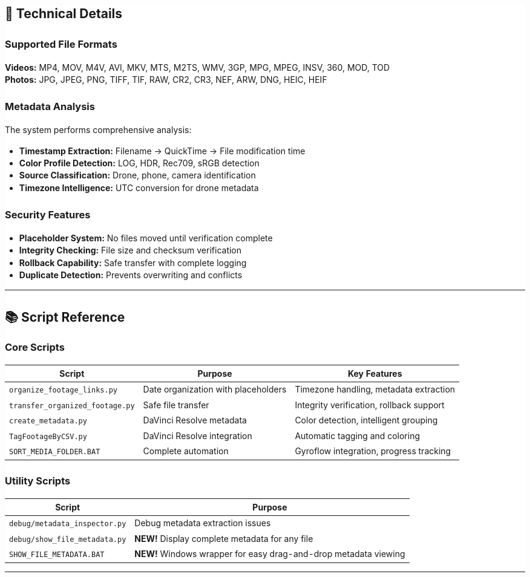 ## 📝 Technical Details

### Supported File Formats

**Videos:** MP4, MOV, M4V, AVI, MKV, MTS, M2TS, WMV, 3GP, MPG, MPEG, INSV, 360, MOD, TOD  
**Photos:** JPG, JPEG, PNG, TIFF, TIF, RAW, CR2, CR3, NEF, ARW, DNG, HEIC, HEIF

### Metadata Analysis

The system performs comprehensive analysis:
- **Timestamp Extraction:** Filename → QuickTime → File modification time
- **Color Profile Detection:** LOG, HDR, Rec709, sRGB detection
- **Source Classification:** Drone, phone, camera identification
- **Timezone Intelligence:** UTC conversion for drone metadata

### Security Features

- **Placeholder System:** No files moved until verification complete
- **Integrity Checking:** File size and checksum verification
- **Rollback Capability:** Safe transfer with complete logging
- **Duplicate Detection:** Prevents overwriting and conflicts

---

## 📚 Script Reference

### Core Scripts

| Script | Purpose | Key Features |
|--------|---------|--------------|
| `organize_footage_links.py` | Date organization with placeholders | Timezone handling, metadata extraction |
| `transfer_organized_footage.py` | Safe file transfer | Integrity verification, rollback support |
| `create_metadata.py` | DaVinci Resolve metadata | Color detection, intelligent grouping |
| `TagFootageByCSV.py` | DaVinci Resolve integration | Automatic tagging and coloring |
| `SORT_MEDIA_FOLDER.BAT` | Complete automation | Gyroflow integration, progress tracking |

### Utility Scripts

| Script | Purpose |
|--------|---------|
| `debug/metadata_inspector.py` | Debug metadata extraction issues |
| `debug/show_file_metadata.py` | **NEW!** Display complete metadata for any file |
| `SHOW_FILE_METADATA.BAT` | **NEW!** Windows wrapper for easy drag-and-drop metadata viewing |

---

